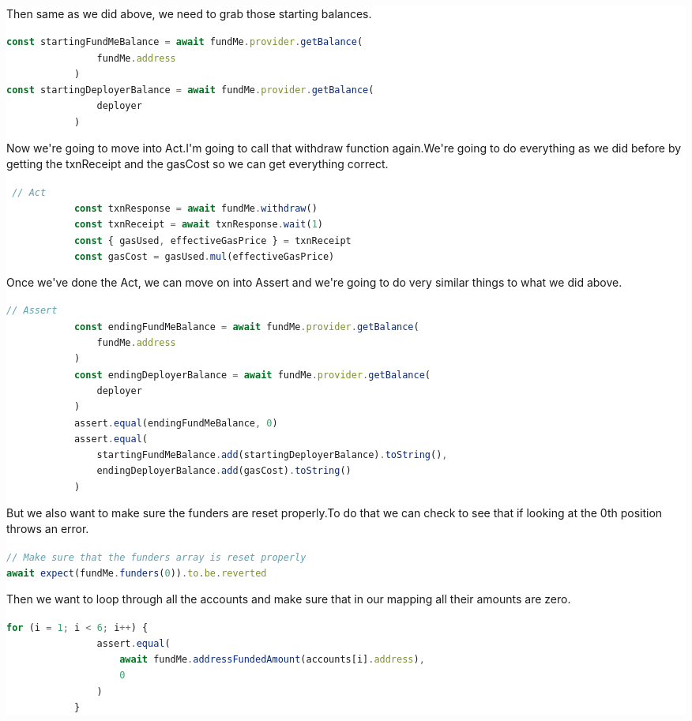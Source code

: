 Then same as we did above, we need to grab those starting balances.

```javascript
const startingFundMeBalance = await fundMe.provider.getBalance(
                fundMe.address
            )
const startingDeployerBalance = await fundMe.provider.getBalance(
                deployer
            )
```

Now we're going to move into Act.I'm going to call that withdraw function again.We're going to do everything as we did before by getting the txnReceipt and the gasCost so we can get everything correct.

```javascript
 // Act
            const txnResponse = await fundMe.withdraw()
            const txnReceipt = await txnResponse.wait(1)
            const { gasUsed, effectiveGasPrice } = txnReceipt
            const gasCost = gasUsed.mul(effectiveGasPrice)
```

Once we've done the Act, we can move on into Assert and we're going to do very similar things to what we did above.

```javascript
// Assert
            const endingFundMeBalance = await fundMe.provider.getBalance(
                fundMe.address
            )
            const endingDeployerBalance = await fundMe.provider.getBalance(
                deployer
            )
            assert.equal(endingFundMeBalance, 0)
            assert.equal(
                startingFundMeBalance.add(startingDeployerBalance).toString(),
                endingDeployerBalance.add(gasCost).toString()
            )
```

But we also want to make sure the funders are reset properly.To do that we can check to see that if looking at the 0th position throws an error.

```javascript
// Make sure that the funders array is reset properly
await expect(fundMe.funders(0)).to.be.reverted
```

Then we want to loop through all the accounts and make sure that in our mapping all their amounts are zero.

```javascript
for (i = 1; i < 6; i++) {
                assert.equal(
                    await fundMe.addressFundedAmount(accounts[i].address),
                    0
                )
            }
```
